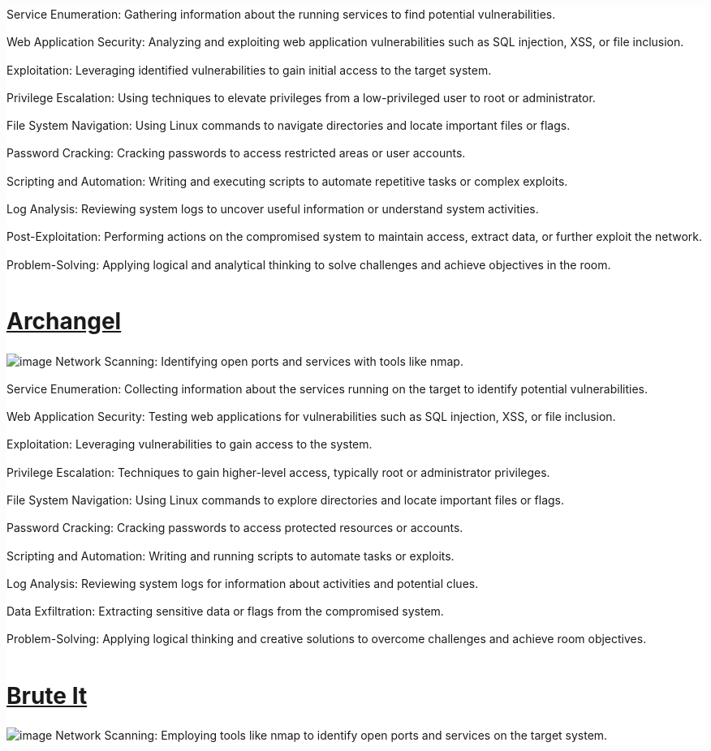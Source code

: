 Service Enumeration: Gathering information about the running services to find potential vulnerabilities.

Web Application Security: Analyzing and exploiting web application vulnerabilities such as SQL injection, XSS, or file inclusion.

Exploitation: Leveraging identified vulnerabilities to gain initial access to the target system.

Privilege Escalation: Using techniques to elevate privileges from a low-privileged user to root or administrator.

File System Navigation: Using Linux commands to navigate directories and locate important files or flags.

Password Cracking: Cracking passwords to access restricted areas or user accounts.

Scripting and Automation: Writing and executing scripts to automate repetitive tasks or complex exploits.

Log Analysis: Reviewing system logs to uncover useful information or understand system activities.

Post-Exploitation: Performing actions on the compromised system to maintain access, extract data, or further exploit the network.

Problem-Solving: Applying logical and analytical thinking to solve challenges and achieve objectives in the room.
# [Archangel](https://github.com/user-attachments/assets/d44548b9-e15b-4a4a-a6ed-eeb81e9d42e1)
![image](https://github.com/user-attachments/assets/bae8701e-8130-49db-bc5b-76946390c5d6)
Network Scanning: Identifying open ports and services with tools like nmap.

Service Enumeration: Collecting information about the services running on the target to identify potential vulnerabilities.

Web Application Security: Testing web applications for vulnerabilities such as SQL injection, XSS, or file inclusion.

Exploitation: Leveraging vulnerabilities to gain access to the system.

Privilege Escalation: Techniques to gain higher-level access, typically root or administrator privileges.

File System Navigation: Using Linux commands to explore directories and locate important files or flags.

Password Cracking: Cracking passwords to access protected resources or accounts.

Scripting and Automation: Writing and running scripts to automate tasks or exploits.

Log Analysis: Reviewing system logs for information about activities and potential clues.

Data Exfiltration: Extracting sensitive data or flags from the compromised system.

Problem-Solving: Applying logical thinking and creative solutions to overcome challenges and achieve room objectives.
# [Brute It](https://github.com/user-attachments/assets/847d5bec-d7b7-4af4-adfa-589a93f1808f)
![image](https://github.com/user-attachments/assets/8dfe617d-bd19-438d-be91-14a00cd4c73e)
Network Scanning: Employing tools like nmap to identify open ports and services on the target system.
